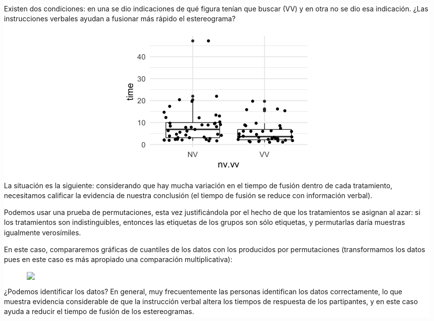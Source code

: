 Existen dos condiciones: en una se dio indicaciones de qué figura tenían que
buscar (VV) y en otra no se dio esa indicación. ¿Las instrucciones verbales
ayudan a fusionar más rápido el estereograma?

<img src="04-pruebas-hipotesis_files/figure-html/unnamed-chunk-38-1.png" width="384" style="display: block; margin: auto;" />

La situación es la siguiente: considerando que hay mucha variación en el
tiempo de fusión dentro de cada tratamiento, necesitamos calificar la evidencia
de nuestra conclusión (el tiempo de fusión se reduce con información verbal).

Podemos usar una prueba de permutaciones, esta vez justificándola por el hecho
de que los tratamientos se asignan al azar: si los tratamientos son
indistinguibles, entonces las etiquetas de los grupos son sólo etiquetas, y
permutarlas daría muestras igualmente verosímiles.

En este caso, compararemos gráficas de cuantiles de los datos con los
producidos por permutaciones (transformamos los datos pues en este caso es
más apropiado una comparación multiplicativa):

<img src="04-pruebas-hipotesis_files/figure-html/unnamed-chunk-39-1.png" width="768" style="display: block; margin: auto;" />

<div class="ejercicio">
<p>¿Podemos identificar los datos? En general, muy frecuentemente las personas identifican los datos correctamente, lo que muestra evidencia considerable de que la instrucción verbal altera los tiempos de respuesta de los partipantes, y en este caso ayuda a reducir el tiempo de fusión de los estereogramas.</p>
</div>
